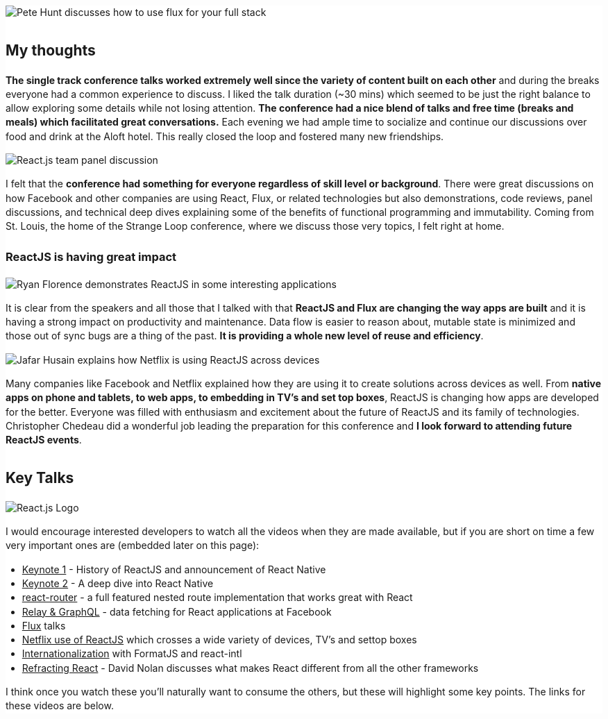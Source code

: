 <p><div class="readableLargeImageContainer"><img src="/assets/article/reactjs-conf-pete-dsc_5162-800.jpg" alt="Pete Hunt discusses how to use flux for your full stack" title="Pete Hunt discusses full stack flux" /></div></p>
<h2 id="my-thoughts">My thoughts</h2>
<p><strong>The single track conference talks worked extremely well since the variety of content built on each other</strong> and during the breaks everyone had a common experience to discuss. I liked the talk duration (~30 mins) which seemed to be just the right balance to allow exploring some details while not losing attention. <strong>The conference had a nice blend of talks and free time (breaks and meals) which facilitated great conversations.</strong> Each evening we had ample time to socialize and continue our discussions over food and drink at the Aloft hotel. This really closed the loop and fostered many new friendships.</p>
<p><div class="readableLargeImageContainer"><img src="/assets/article/reactjs-conf-panel-dsc_5276-800.jpg" alt="React.js team panel discussion" title="ReactJS team panel discussion" /></div></p>
<p>I felt that the <strong>conference had something for everyone regardless of skill level or background</strong>. There were great discussions on how Facebook and other companies are using React, Flux, or related technologies but also demonstrations, code reviews, panel discussions, and technical deep dives explaining some of the benefits of functional programming and immutability. Coming from St. Louis, the home of the Strange Loop conference, where we discuss those very topics, I felt right at home.</p>
<h3 id="reactjs-is-having-great-impact">ReactJS is having great impact</h3>
<p><div class="readableLargeImageContainer"><img src="/assets/article/reactjs-conf-ryan-dsc_5191-800.jpg" alt="Ryan Florence demonstrates ReactJS in some interesting applications" title="Ryan Florence demonstrates ReactJS applications" /></div></p>
<p>It is clear from the speakers and all those that I talked with that <strong>ReactJS and Flux are changing the way apps are built</strong> and it is having a strong impact on productivity and maintenance. Data flow is easier to reason about, mutable state is minimized and those out of sync bugs are a thing of the past. <strong>It is providing a whole new level of reuse and efficiency</strong>.</p>
<p><div class="readableLargeImageContainer"><img src="/assets/article/reactjs-conf-jafar-dsc_5233-800.jpg" alt="Jafar Husain explains how Netflix is using ReactJS across devices" title="Jafar Husain explains Netflix use of ReactJS across devices" /></div></p>
<p>Many companies like Facebook and Netflix explained how they are using it to create solutions across devices as well. From <strong>native apps on phone and tablets, to web apps, to embedding in TV’s and set top boxes</strong>, ReactJS is changing how apps are developed for the better. Everyone was filled with enthusiasm and excitement about the future of ReactJS and its family of technologies. Christopher Chedeau did a wonderful job leading the preparation for this conference and <strong>I look forward to attending future ReactJS events</strong>.</p>
<h2 id="key-talks">Key Talks</h2>
<p><div class="readableLargeImageContainer"><img src="/assets/article/reactjs-conf-logo-dsc_5109-800.jpg" alt="React.js Logo" title="ReactJS Logo" /></div></p>
<p>I would encourage interested developers to watch all the videos when they are made available, but if you are short on time a few very important ones are (embedded later on this page):</p>
<ul>
<li><a href="https://www.youtube.com/watch?v=KVZ-P-ZI6W4&list=PLb0IAmt7-GS1cbw4qonlQztYV1TAW0sCr&index=1" title="Watch on youtube" target="_blank">Keynote 1</a> - History of ReactJS and announcement of React Native</li>
<li><a href="https://www.youtube.com/watch?v=7rDsRXj9-cU&list=PLb0IAmt7-GS1cbw4qonlQztYV1TAW0sCr&index=2" title="Watch on youtube" target="_blank">Keynote 2</a> - A deep dive into React Native</li>
<li><a href="https://www.youtube.com/watch?v=XZfvW1a8Xac&list=PLb0IAmt7-GS1cbw4qonlQztYV1TAW0sCr&index=7" title="Watch on youtube" target="_blank">react-router</a> - a full featured nested route implementation that works great with React</li>
<li><a href="https://www.youtube.com/watch?v=9sc8Pyc51uU&list=PLb0IAmt7-GS1cbw4qonlQztYV1TAW0sCr&index=5" title="Watch on youtube" target="_blank">Relay & GraphQL</a> - data fetching for React applications at Facebook</li>
<li><a href="https://www.youtube.com/watch?v=KtmjkCuV-EU&index=8&list=PLb0IAmt7-GS1cbw4qonlQztYV1TAW0sCr" title="Watch on youtube" target="_blank">Flux</a> talks</li>
<li><a href="https://www.youtube.com/watch?v=eNC0mRYGWgc&index=14&list=PLb0IAmt7-GS1cbw4qonlQztYV1TAW0sCr" title="Watch on youtube" target="_blank">Netflix use of ReactJS</a> which crosses a wide variety of devices, TV’s and settop boxes</li>
<li><a href="https://www.youtube.com/watch?v=Sla-DkvmIHY&list=PLb0IAmt7-GS1cbw4qonlQztYV1TAW0sCr&index=10" title="Watch on youtube" target="_blank">Internationalization</a> with FormatJS and react-intl</li>
<li><a href="https://www.youtube.com/watch?v=5hGHdETNteE&index=16&list=PLb0IAmt7-GS1cbw4qonlQztYV1TAW0sCr" title="Watch on youtube" target="_blank">Refracting React</a> - David Nolan discusses what makes React different from all the other frameworks</li>
</ul>
<p>I think once you watch these you’ll naturally want to consume the others, but these will highlight some key points. The links for these videos are below.</p>